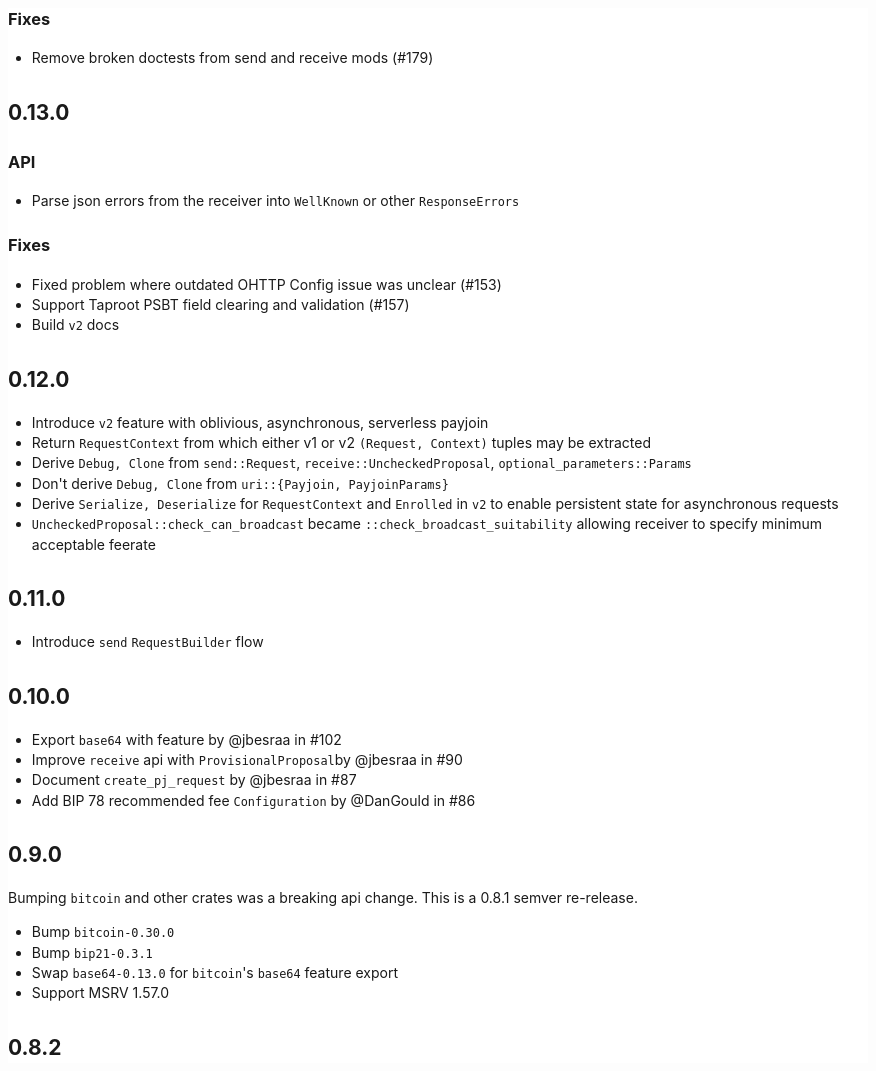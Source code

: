 ### Fixes

- Remove broken doctests from send and receive mods (#179)

## 0.13.0

### API

- Parse json errors from the receiver into `WellKnown` or other `ResponseErrors`

### Fixes

- Fixed problem where outdated OHTTP Config issue was unclear (#153)
- Support Taproot PSBT field clearing and validation (#157)
- Build `v2` docs

## 0.12.0

- Introduce `v2` feature with oblivious, asynchronous, serverless payjoin
- Return `RequestContext` from which either v1 or v2 `(Request, Context)` tuples may be extracted
- Derive `Debug, Clone` from `send::Request`, `receive::UncheckedProposal`, `optional_parameters::Params`
- Don't derive `Debug, Clone` from `uri::{Payjoin, PayjoinParams}`
- Derive `Serialize, Deserialize` for `RequestContext` and `Enrolled` in `v2` to enable persistent state for asynchronous requests
- `UncheckedProposal::check_can_broadcast` became `::check_broadcast_suitability` allowing receiver to specify minimum acceptable feerate

## 0.11.0

- Introduce `send` `RequestBuilder` flow

## 0.10.0

- Export `base64` with feature by @jbesraa in #102
- Improve `receive` api with `ProvisionalProposal`by @jbesraa in #90
- Document `create_pj_request` by @jbesraa in #87
- Add BIP 78 recommended fee `Configuration` by @DanGould in #86

## 0.9.0

Bumping `bitcoin` and other crates was a breaking api change. This is a 0.8.1 semver re-release.

- Bump `bitcoin-0.30.0`
- Bump `bip21-0.3.1`
- Swap `base64-0.13.0` for `bitcoin`'s `base64` feature export
- Support MSRV 1.57.0

## 0.8.2
